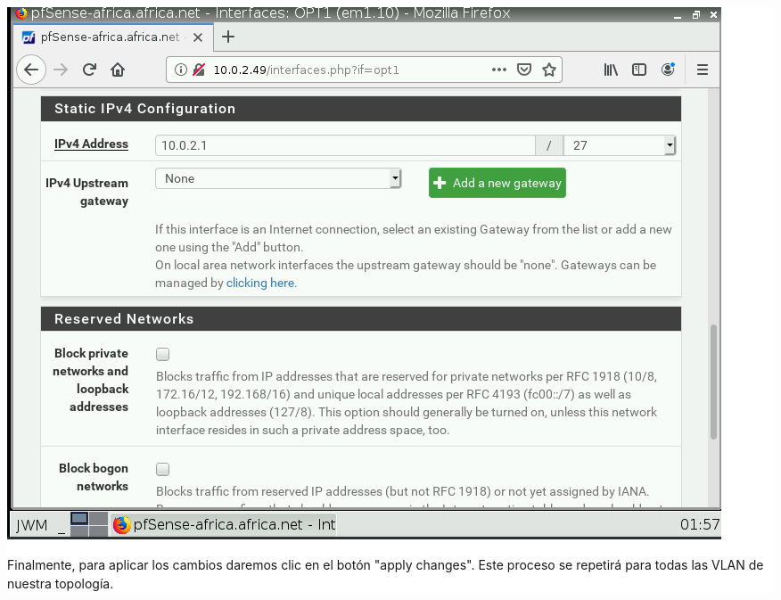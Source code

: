 ![](media/image21.png)

Finalmente, para aplicar los cambios daremos clic en el botón "apply
changes". Este proceso se repetirá para todas las VLAN de nuestra
topología.

